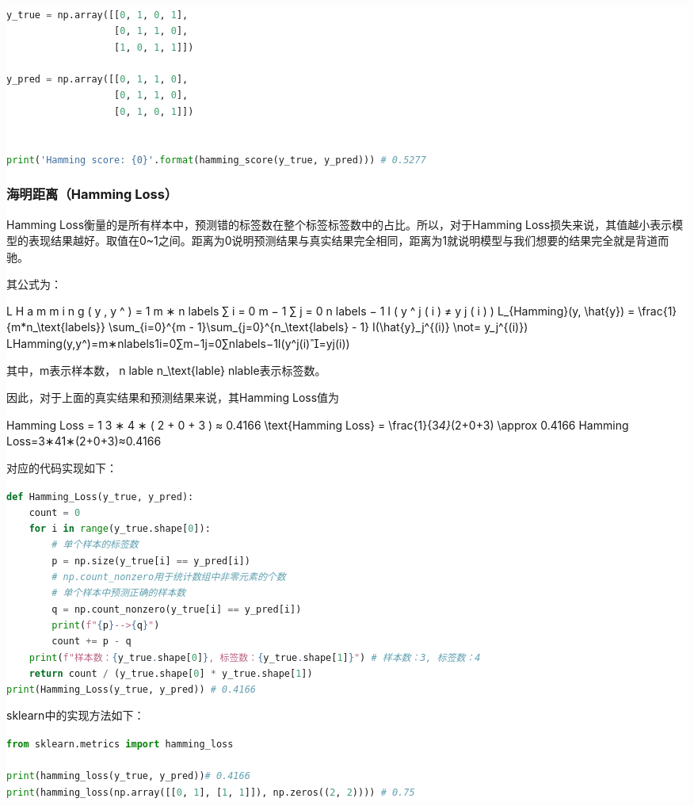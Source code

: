 ```Python
y_true = np.array([[0, 1, 0, 1],
                   [0, 1, 1, 0],
                   [1, 0, 1, 1]])

y_pred = np.array([[0, 1, 1, 0],
                   [0, 1, 1, 0],
                   [0, 1, 0, 1]])


print('Hamming score: {0}'.format(hamming_score(y_true, y_pred))) # 0.5277
```

### 海明距离（Hamming Loss）

Hamming Loss衡量的是所有样本中，预测错的标签数在整个标签标签数中的占比。所以，对于Hamming Loss损失来说，其值越小表示模型的表现结果越好。取值在0~1之间。距离为0说明预测结果与真实结果完全相同，距离为1就说明模型与我们想要的结果完全就是背道而驰。

其公式为：

 L H a m m i n g ( y , y ^ ) = 1 m ∗ n labels ∑ i = 0 m − 1 ∑ j = 0 n labels − 1 I ( y ^ j ( i ) ≠ y j ( i ) ) L_{Hamming}(y, \hat{y}) = \frac{1}{m*n_\text{labels}} \sum_{i=0}^{m - 1}\sum_{j=0}^{n_\text{labels} - 1} I(\hat{y}_j^{(i)} \not= y_j^{(i)}) LHamming(y,y^)=m∗nlabels1i=0∑m−1j=0∑nlabels−1I(y^j(i)=yj(i))

其中，m表示样本数， n lable n_\text{lable} nlable表示标签数。

因此，对于上面的真实结果和预测结果来说，其Hamming Loss值为

 Hamming Loss = 1 3 ∗ 4 ∗ ( 2 + 0 + 3 ) ≈ 0.4166 \text{Hamming Loss} = \frac{1}{3*4}*(2+0+3) \approx 0.4166 Hamming Loss=3∗41∗(2+0+3)≈0.4166

对应的代码实现如下：

```Python
def Hamming_Loss(y_true, y_pred):
    count = 0
    for i in range(y_true.shape[0]):
        # 单个样本的标签数
        p = np.size(y_true[i] == y_pred[i])
        # np.count_nonzero用于统计数组中非零元素的个数
        # 单个样本中预测正确的样本数
        q = np.count_nonzero(y_true[i] == y_pred[i])
        print(f"{p}-->{q}")
        count += p - q
    print(f"样本数：{y_true.shape[0]}, 标签数：{y_true.shape[1]}") # 样本数：3, 标签数：4
    return count / (y_true.shape[0] * y_true.shape[1])
print(Hamming_Loss(y_true, y_pred)) # 0.4166
```

sklearn中的实现方法如下：

```Python
from sklearn.metrics import hamming_loss

print(hamming_loss(y_true, y_pred))# 0.4166
print(hamming_loss(np.array([[0, 1], [1, 1]]), np.zeros((2, 2)))) # 0.75
```
